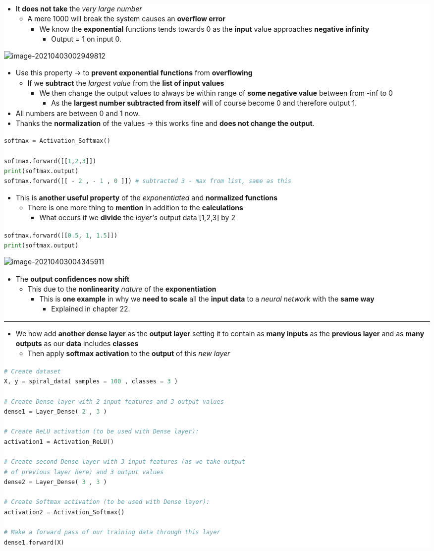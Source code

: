 
- It **does not take** the *very large number* 
  - A mere 1000 will break the system causes an **overflow error**
    - We know the **exponential** functions tends towards 0 as the **input** value approaches **negative infinity** 
      - Output = 1 on input 0.

![image-20210403002949812](D:\University\Notes\DiscreteMaths\Resources\image-20210403002949812.png)

- Use this property $\to$ to **prevent exponential functions** from **overflowing**
  - If we **subtract** the *largest value* from the **list of input values**
    - We then change the output values to always be within range of **some negative value** between from -inf  to 0
      - As the **largest number subtracted from itself** will of course become 0 and therefore output 1.
-  All numbers are between 0 and 1 now.
- Thanks the **normalization** of the values $\to$ this works fine and **does not change the output**.

```python
softmax = Activation_Softmax()

softmax.forward([[1,2,3]])
print(softmax.output)
softmax.forward([[ - 2 , - 1 , 0 ]]) # subtracted 3 - max from list, same as this 
```

- This is **another useful property** of the *exponentiated* and **normalized functions**
  - There is one more thing to **mention** in addition to the **calculations**
    - What occurs if we **divide** the *layer's* output data [1,2,3] by $2$ 

```python
softmax.forward([[0.5, 1, 1.5]])
print(softmax.output)
```

![image-20210403004345911](D:\University\Notes\DiscreteMaths\Resources\image-20210403004345911.png)

- The **output confidences now shift**
  - This due to the **nonlinearity** *nature* of the **exponentiation**
    - This is **one example** in why we **need to scale** all the **input data** to a *neural network* with the **same way**
      - Explained in chapter 22.

---

- We now add **another dense layer** as the **output layer** setting it to contain as **many inputs** as the **previous layer** and as **many outputs** as our **data** includes **classes**
  - Then apply **softmax activation** to the **output** of this *new layer*

```python
# Create dataset
X, y = spiral_data( samples = 100 , classes = 3 )

# Create Dense layer with 2 input features and 3 output values
dense1 = Layer_Dense( 2 , 3 )

# Create ReLU activation (to be used with Dense layer):
activation1 = Activation_ReLU()

# Create second Dense layer with 3 input features (as we take output
# of previous layer here) and 3 output values
dense2 = Layer_Dense( 3 , 3 )

# Create Softmax activation (to be used with Dense layer):
activation2 = Activation_Softmax()

# Make a forward pass of our training data through this layer
dense1.forward(X)
```